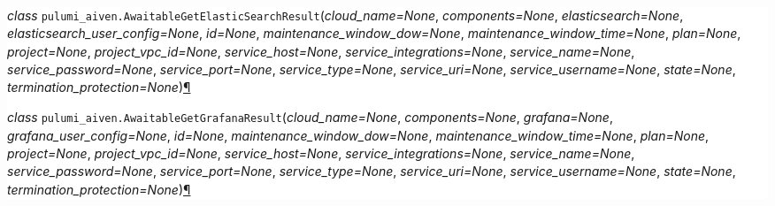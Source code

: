 <em class="property">class </em><code class="sig-prename descclassname">pulumi_aiven.</code><code class="sig-name descname">AwaitableGetElasticSearchResult</code><span class="sig-paren">(</span><em class="sig-param"><span class="n">cloud_name</span><span class="o">=</span><span class="default_value">None</span></em>, <em class="sig-param"><span class="n">components</span><span class="o">=</span><span class="default_value">None</span></em>, <em class="sig-param"><span class="n">elasticsearch</span><span class="o">=</span><span class="default_value">None</span></em>, <em class="sig-param"><span class="n">elasticsearch_user_config</span><span class="o">=</span><span class="default_value">None</span></em>, <em class="sig-param"><span class="n">id</span><span class="o">=</span><span class="default_value">None</span></em>, <em class="sig-param"><span class="n">maintenance_window_dow</span><span class="o">=</span><span class="default_value">None</span></em>, <em class="sig-param"><span class="n">maintenance_window_time</span><span class="o">=</span><span class="default_value">None</span></em>, <em class="sig-param"><span class="n">plan</span><span class="o">=</span><span class="default_value">None</span></em>, <em class="sig-param"><span class="n">project</span><span class="o">=</span><span class="default_value">None</span></em>, <em class="sig-param"><span class="n">project_vpc_id</span><span class="o">=</span><span class="default_value">None</span></em>, <em class="sig-param"><span class="n">service_host</span><span class="o">=</span><span class="default_value">None</span></em>, <em class="sig-param"><span class="n">service_integrations</span><span class="o">=</span><span class="default_value">None</span></em>, <em class="sig-param"><span class="n">service_name</span><span class="o">=</span><span class="default_value">None</span></em>, <em class="sig-param"><span class="n">service_password</span><span class="o">=</span><span class="default_value">None</span></em>, <em class="sig-param"><span class="n">service_port</span><span class="o">=</span><span class="default_value">None</span></em>, <em class="sig-param"><span class="n">service_type</span><span class="o">=</span><span class="default_value">None</span></em>, <em class="sig-param"><span class="n">service_uri</span><span class="o">=</span><span class="default_value">None</span></em>, <em class="sig-param"><span class="n">service_username</span><span class="o">=</span><span class="default_value">None</span></em>, <em class="sig-param"><span class="n">state</span><span class="o">=</span><span class="default_value">None</span></em>, <em class="sig-param"><span class="n">termination_protection</span><span class="o">=</span><span class="default_value">None</span></em><span class="sig-paren">)</span><a class="headerlink" href="#pulumi_aiven.AwaitableGetElasticSearchResult" title="Permalink to this definition">¶</a></dt>
<dd></dd></dl>

<dl class="py class">
<dt id="pulumi_aiven.AwaitableGetGrafanaResult">
<em class="property">class </em><code class="sig-prename descclassname">pulumi_aiven.</code><code class="sig-name descname">AwaitableGetGrafanaResult</code><span class="sig-paren">(</span><em class="sig-param"><span class="n">cloud_name</span><span class="o">=</span><span class="default_value">None</span></em>, <em class="sig-param"><span class="n">components</span><span class="o">=</span><span class="default_value">None</span></em>, <em class="sig-param"><span class="n">grafana</span><span class="o">=</span><span class="default_value">None</span></em>, <em class="sig-param"><span class="n">grafana_user_config</span><span class="o">=</span><span class="default_value">None</span></em>, <em class="sig-param"><span class="n">id</span><span class="o">=</span><span class="default_value">None</span></em>, <em class="sig-param"><span class="n">maintenance_window_dow</span><span class="o">=</span><span class="default_value">None</span></em>, <em class="sig-param"><span class="n">maintenance_window_time</span><span class="o">=</span><span class="default_value">None</span></em>, <em class="sig-param"><span class="n">plan</span><span class="o">=</span><span class="default_value">None</span></em>, <em class="sig-param"><span class="n">project</span><span class="o">=</span><span class="default_value">None</span></em>, <em class="sig-param"><span class="n">project_vpc_id</span><span class="o">=</span><span class="default_value">None</span></em>, <em class="sig-param"><span class="n">service_host</span><span class="o">=</span><span class="default_value">None</span></em>, <em class="sig-param"><span class="n">service_integrations</span><span class="o">=</span><span class="default_value">None</span></em>, <em class="sig-param"><span class="n">service_name</span><span class="o">=</span><span class="default_value">None</span></em>, <em class="sig-param"><span class="n">service_password</span><span class="o">=</span><span class="default_value">None</span></em>, <em class="sig-param"><span class="n">service_port</span><span class="o">=</span><span class="default_value">None</span></em>, <em class="sig-param"><span class="n">service_type</span><span class="o">=</span><span class="default_value">None</span></em>, <em class="sig-param"><span class="n">service_uri</span><span class="o">=</span><span class="default_value">None</span></em>, <em class="sig-param"><span class="n">service_username</span><span class="o">=</span><span class="default_value">None</span></em>, <em class="sig-param"><span class="n">state</span><span class="o">=</span><span class="default_value">None</span></em>, <em class="sig-param"><span class="n">termination_protection</span><span class="o">=</span><span class="default_value">None</span></em><span class="sig-paren">)</span><a class="headerlink" href="#pulumi_aiven.AwaitableGetGrafanaResult" title="Permalink to this definition">¶</a></dt>
<dd></dd></dl>